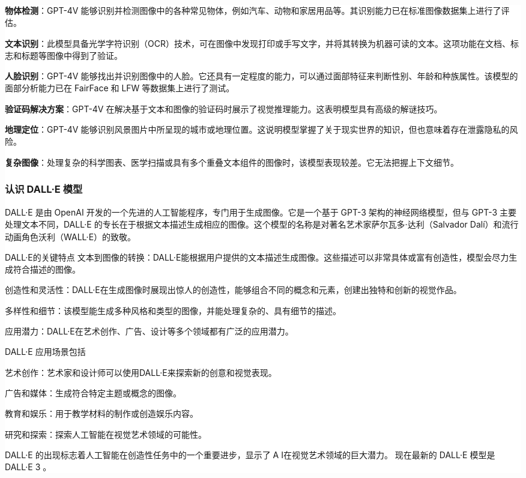 **物体检测**：GPT-4V 能够识别并检测图像中的各种常见物体，例如汽车、动物和家居用品等。其识别能力已在标准图像数据集上进行了评估。

**文本识别**：此模型具备光学字符识别（OCR）技术，可在图像中发现打印或手写文字，并将其转换为机器可读的文本。这项功能在文档、标志和标题等图像中得到了验证。

**人脸识别**：GPT-4V 能够找出并识别图像中的人脸。它还具有一定程度的能力，可以通过面部特征来判断性别、年龄和种族属性。该模型的面部分析能力已在 FairFace 和 LFW 等数据集上进行了测试。

**验证码解决方案**：GPT-4V 在解决基于文本和图像的验证码时展示了视觉推理能力。这表明模型具有高级的解谜技巧。

**地理定位**：GPT-4V 能够识别风景图片中所呈现的城市或地理位置。这说明模型掌握了关于现实世界的知识，但也意味着存在泄露隐私的风险。

**复杂图像**：处理复杂的科学图表、医学扫描或具有多个重叠文本组件的图像时，该模型表现较差。它无法把握上下文细节。


### **认识 DALL·E 模型**

DALL·E 是由 OpenAI 开发的一个先进的人工智能程序，专门用于生成图像。它是一个基于 GPT-3 架构的神经网络模型，但与 GPT-3 主要处理文本不同，DALL·E 的专长在于根据文本描述生成相应的图像。这个模型的名称是对著名艺术家萨尔瓦多·达利（Salvador Dalí）和流行动画角色沃利（WALL·E）的致敬。

DALL·E的关键特点
文本到图像的转换：DALL·E能根据用户提供的文本描述生成图像。这些描述可以非常具体或富有创造性，模型会尽力生成符合描述的图像。

创造性和灵活性：DALL·E在生成图像时展现出惊人的创造性，能够组合不同的概念和元素，创建出独特和创新的视觉作品。

多样性和细节：该模型能生成多种风格和类型的图像，并能处理复杂的、具有细节的描述。

应用潜力：DALL·E在艺术创作、广告、设计等多个领域都有广泛的应用潜力。

DALL·E  应用场景包括

艺术创作：艺术家和设计师可以使用DALL·E来探索新的创意和视觉表现。

广告和媒体：生成符合特定主题或概念的图像。

教育和娱乐：用于教学材料的制作或创造娱乐内容。

研究和探索：探索人工智能在视觉艺术领域的可能性。

DALL·E 的出现标志着人工智能在创造性任务中的一个重要进步，显示了 A I在视觉艺术领域的巨大潜力。 现在最新的 DALL·E 模型是 DALL·E 3 。
